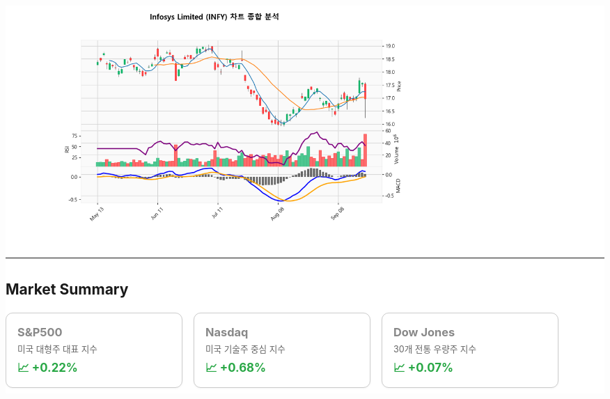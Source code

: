   <img src="/assets/chartimg/INFY_expert_chart.png" style="width:100%;max-width:600px;height:auto;border-radius:4px;margin-top:10px;" />
</div>



---

<h2>Market Summary</h2>
<div style='display:flex;flex-wrap:wrap;gap:16px;overflow-x:auto;padding-bottom:8px;'>

<div style="min-width:220px;flex:0 0 auto;background:#fff;border:1px solid #ccc;border-radius:10px;padding:16px;box-shadow:0 1px 3px rgba(0,0,0,0.05);">
<h3 style="margin:0;color:#888;">S&P500</h3>
<p style="margin:4px 0;color:#666;font-size:0.9em;">미국 대형주 대표 지수</p>
<p style="margin:0;color:#28a745;font-weight:bold;font-size:1.2em;">📈 +0.22%</p>
</div>
    
<div style="min-width:220px;flex:0 0 auto;background:#fff;border:1px solid #ccc;border-radius:10px;padding:16px;box-shadow:0 1px 3px rgba(0,0,0,0.05);">
<h3 style="margin:0;color:#888;">Nasdaq</h3>
<p style="margin:4px 0;color:#666;font-size:0.9em;">미국 기술주 중심 지수</p>
<p style="margin:0;color:#28a745;font-weight:bold;font-size:1.2em;">📈 +0.68%</p>
</div>
    
<div style="min-width:220px;flex:0 0 auto;background:#fff;border:1px solid #ccc;border-radius:10px;padding:16px;box-shadow:0 1px 3px rgba(0,0,0,0.05);">
<h3 style="margin:0;color:#888;">Dow Jones</h3>
<p style="margin:4px 0;color:#666;font-size:0.9em;">30개 전통 우량주 지수</p>
<p style="margin:0;color:#28a745;font-weight:bold;font-size:1.2em;">📈 +0.07%</p>
</div>
    